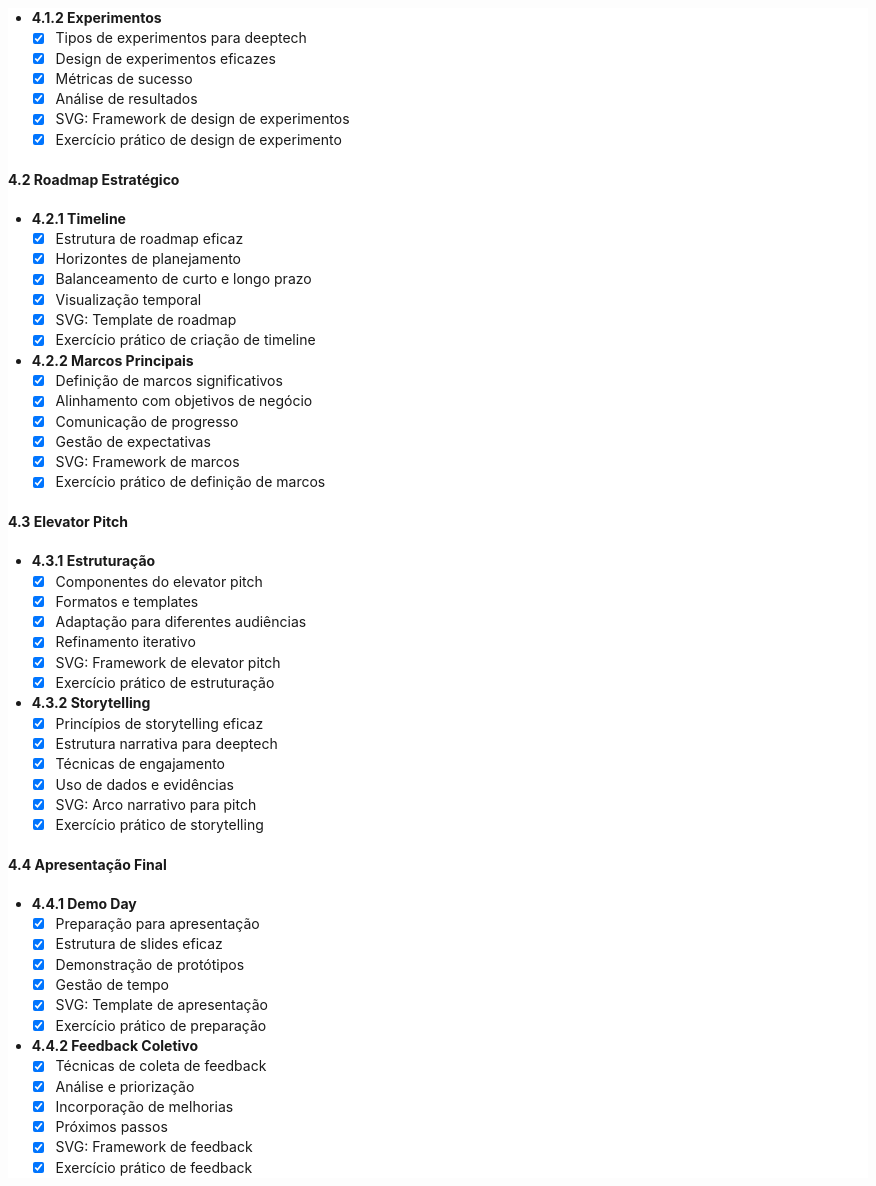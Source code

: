 - **4.1.2 Experimentos**
  - [x] Tipos de experimentos para deeptech
  - [x] Design de experimentos eficazes
  - [x] Métricas de sucesso
  - [x] Análise de resultados
  - [x] SVG: Framework de design de experimentos
  - [x] Exercício prático de design de experimento

#### 4.2 Roadmap Estratégico
- **4.2.1 Timeline**
  - [x] Estrutura de roadmap eficaz
  - [x] Horizontes de planejamento
  - [x] Balanceamento de curto e longo prazo
  - [x] Visualização temporal
  - [x] SVG: Template de roadmap
  - [x] Exercício prático de criação de timeline

- **4.2.2 Marcos Principais**
  - [x] Definição de marcos significativos
  - [x] Alinhamento com objetivos de negócio
  - [x] Comunicação de progresso
  - [x] Gestão de expectativas
  - [x] SVG: Framework de marcos
  - [x] Exercício prático de definição de marcos

#### 4.3 Elevator Pitch
- **4.3.1 Estruturação**
  - [x] Componentes do elevator pitch
  - [x] Formatos e templates
  - [x] Adaptação para diferentes audiências
  - [x] Refinamento iterativo
  - [x] SVG: Framework de elevator pitch
  - [x] Exercício prático de estruturação

- **4.3.2 Storytelling**
  - [x] Princípios de storytelling eficaz
  - [x] Estrutura narrativa para deeptech
  - [x] Técnicas de engajamento
  - [x] Uso de dados e evidências
  - [x] SVG: Arco narrativo para pitch
  - [x] Exercício prático de storytelling

#### 4.4 Apresentação Final
- **4.4.1 Demo Day**
  - [x] Preparação para apresentação
  - [x] Estrutura de slides eficaz
  - [x] Demonstração de protótipos
  - [x] Gestão de tempo
  - [x] SVG: Template de apresentação
  - [x] Exercício prático de preparação

- **4.4.2 Feedback Coletivo**
  - [x] Técnicas de coleta de feedback
  - [x] Análise e priorização
  - [x] Incorporação de melhorias
  - [x] Próximos passos
  - [x] SVG: Framework de feedback
  - [x] Exercício prático de feedback
